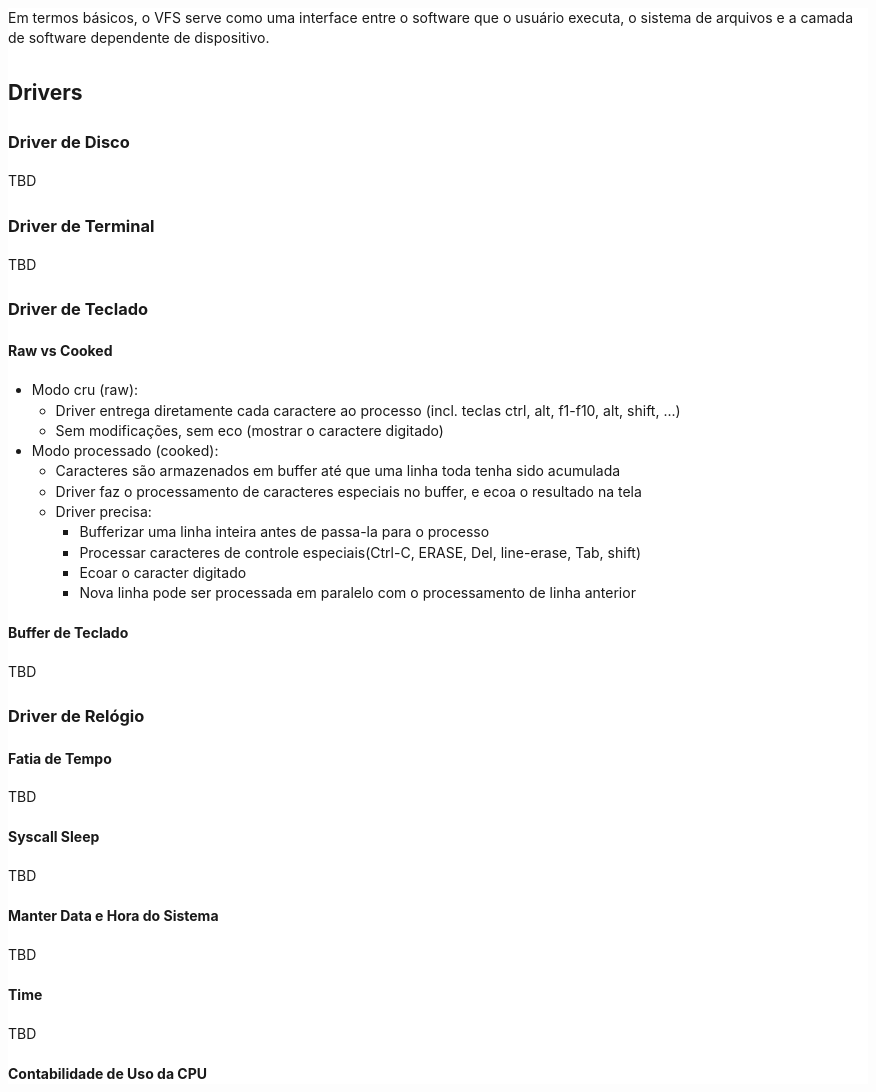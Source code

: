 Em termos básicos, o VFS serve como uma interface entre o software que o usuário executa, o sistema de arquivos e a camada de software dependente de dispositivo.

## Drivers

### Driver de Disco

TBD

### Driver de Terminal

TBD

### Driver de Teclado

#### Raw vs Cooked

* Modo cru (raw):
    * Driver entrega diretamente cada caractere ao processo (incl. teclas ctrl, alt, f1-f10, alt, shift, ...)
    * Sem modificações, sem eco (mostrar o caractere digitado)
* Modo processado (cooked):
    * Caracteres são armazenados em buffer até que uma linha toda tenha sido acumulada
    * Driver faz o processamento de caracteres especiais no buffer, e ecoa o resultado na tela
    * Driver precisa:
        * Bufferizar uma linha inteira antes de passa-la para o processo
        * Processar caracteres de controle especiais(Ctrl-C, ERASE, Del, line-erase, Tab, shift)
        * Ecoar o caracter digitado
        * Nova linha pode ser processada em paralelo com o processamento de linha anterior 

#### Buffer de Teclado

TBD

### Driver de Relógio

#### Fatia de Tempo

TBD

#### Syscall Sleep

TBD

#### Manter Data e Hora do Sistema

TBD

#### Time

TBD

#### Contabilidade de Uso da CPU
